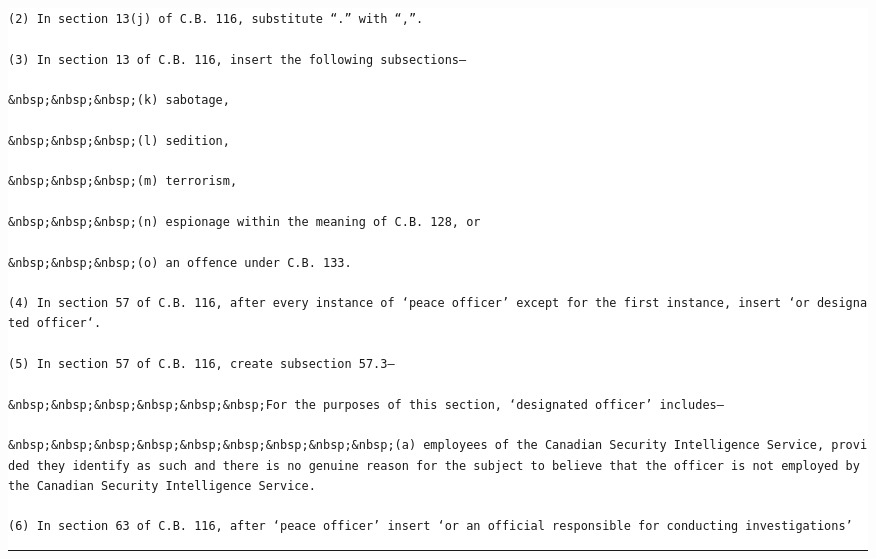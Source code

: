     (2) In section 13(j) of C.B. 116, substitute “.” with “,”.

    (3) In section 13 of C.B. 116, insert the following subsections–

    &nbsp;&nbsp;&nbsp;(k) sabotage,

    &nbsp;&nbsp;&nbsp;(l) sedition,

    &nbsp;&nbsp;&nbsp;(m) terrorism,

    &nbsp;&nbsp;&nbsp;(n) espionage within the meaning of C.B. 128, or

    &nbsp;&nbsp;&nbsp;(o) an offence under C.B. 133.

    (4) In section 57 of C.B. 116, after every instance of ‘peace officer’ except for the first instance, insert ‘or designated officer‘.

    (5) In section 57 of C.B. 116, create subsection 57.3–

    &nbsp;&nbsp;&nbsp;&nbsp;&nbsp;&nbsp;For the purposes of this section, ‘designated officer’ includes–

    &nbsp;&nbsp;&nbsp;&nbsp;&nbsp;&nbsp;&nbsp;&nbsp;&nbsp;(a) employees of the Canadian Security Intelligence Service, provided they identify as such and there is no genuine reason for the subject to believe that the officer is not employed by the Canadian Security Intelligence Service.

    (6) In section 63 of C.B. 116, after ‘peace officer’ insert ‘or an official responsible for conducting investigations’

<hr/>
